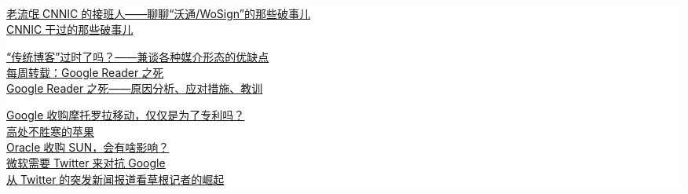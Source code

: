  [老流氓 CNNIC 的接班人——聊聊“沃通/WoSign”的那些破事儿](https://program-think.blogspot.com/2016/09/About-WoSign.html)  
 [CNNIC 干过的那些破事儿](https://program-think.blogspot.com/2010/02/about-cnnic.html)  
   
 [“传统博客”过时了吗？——兼谈各种媒介形态的优缺点](https://program-think.blogspot.com/2015/02/Is-Blogging-Dead.html)  
 [每周转载：Google Reader 之死](https://program-think.blogspot.com/2013/03/weekly-share-44.html)  
 [Google Reader 之死——原因分析、应对措施、教训](https://program-think.blogspot.com/2013/03/google-reader-dead.html)  
   
 [Google 收购摩托罗拉移动，仅仅是为了专利吗？](https://program-think.blogspot.com/2011/08/google-acquire-motorola.html)  
 [高处不胜寒的苹果](https://program-think.blogspot.com/2010/05/apple-market-value.html)  
 [Oracle 收购 SUN，会有啥影响？](https://program-think.blogspot.com/2009/04/oracle-buy-sun.html)  
 [微软需要 Twitter 来对抗 Google](https://program-think.blogspot.com/2009/04/microsoft-need-twitter-to-pk-google.html)  
 [从 Twitter 的突发新闻报道看草根记者的崛起](https://program-think.blogspot.com/2009/01/twitter-and-break-news-and-people.html) 
